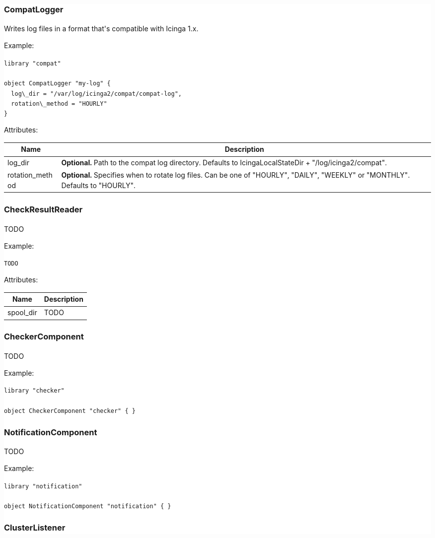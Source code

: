 ### CompatLogger

Writes log files in a format that's compatible with Icinga 1.x.

Example:

    library "compat"

    object CompatLogger "my-log" {
      log\_dir = "/var/log/icinga2/compat/compat-log",
      rotation\_method = "HOURLY"
    }

Attributes:

  Name            |Description
  ----------------|----------------
  log\_dir        |**Optional.** Path to the compat log directory. Defaults to IcingaLocalStateDir + "/log/icinga2/compat".
  rotation\_method|**Optional.** Specifies when to rotate log files. Can be one of "HOURLY", "DAILY", "WEEKLY" or "MONTHLY". Defaults to "HOURLY".

### CheckResultReader

TODO

Example:

    TODO

Attributes:

  Name            |Description
  ----------------|----------------
  spool\_dir      |TODO

### CheckerComponent

TODO

Example:

    library "checker"

    object CheckerComponent "checker" { }

### NotificationComponent

TODO

Example:

    library "notification"

    object NotificationComponent "notification" { }

### ClusterListener
